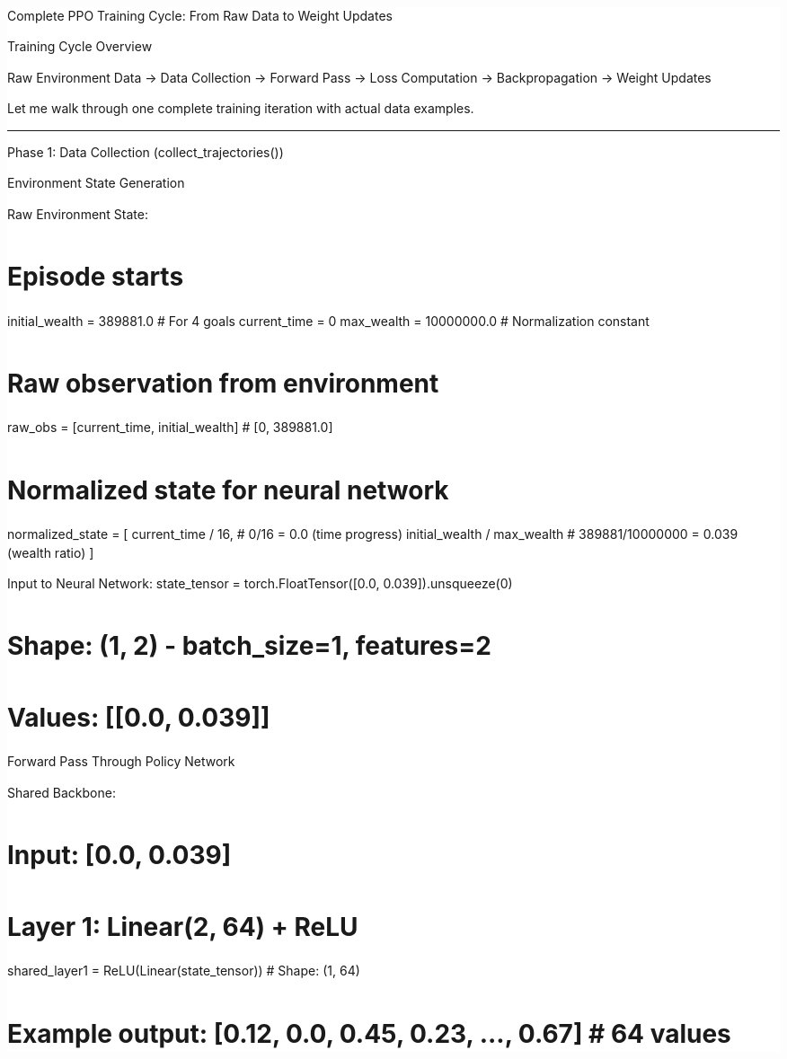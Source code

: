
  Complete PPO Training Cycle: From Raw Data to Weight Updates

  Training Cycle Overview

  Raw Environment Data → Data Collection → Forward Pass → Loss Computation → Backpropagation → Weight Updates

  Let me walk through one complete training iteration with actual data examples.

  ---
  Phase 1: Data Collection (collect_trajectories())

  Environment State Generation

  Raw Environment State:
  # Episode starts
  initial_wealth = 389881.0  # For 4 goals
  current_time = 0
  max_wealth = 10000000.0    # Normalization constant

  # Raw observation from environment
  raw_obs = [current_time, initial_wealth]  # [0, 389881.0]

  # Normalized state for neural network
  normalized_state = [
      current_time / 16,              # 0/16 = 0.0 (time progress)
      initial_wealth / max_wealth     # 389881/10000000 = 0.039 (wealth ratio)
  ]

  Input to Neural Network:
  state_tensor = torch.FloatTensor([0.0, 0.039]).unsqueeze(0)
  # Shape: (1, 2) - batch_size=1, features=2
  # Values: [[0.0, 0.039]]

  Forward Pass Through Policy Network

  Shared Backbone:

  # Input: [0.0, 0.039]
  # Layer 1: Linear(2, 64) + ReLU
  shared_layer1 = ReLU(Linear(state_tensor))  # Shape: (1, 64)
  # Example output: [0.12, 0.0, 0.45, 0.23, ..., 0.67]  # 64 values
